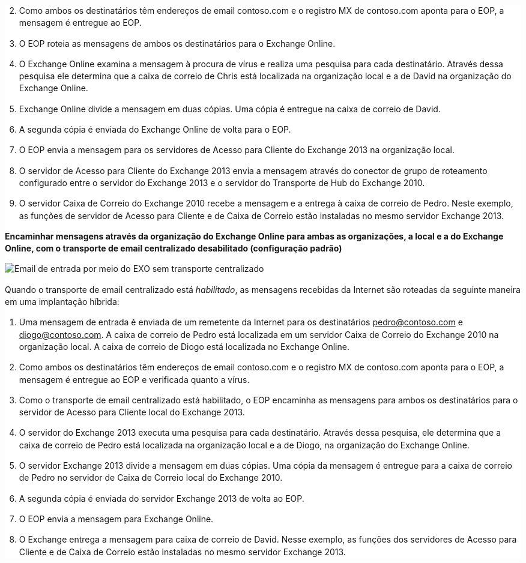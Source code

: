 2.  Como ambos os destinatários têm endereços de email contoso.com e o registro MX de contoso.com aponta para o EOP, a mensagem é entregue ao EOP.

3.  O EOP roteia as mensagens de ambos os destinatários para o Exchange Online.

4.  O Exchange Online examina a mensagem à procura de vírus e realiza uma pesquisa para cada destinatário. Através dessa pesquisa ele determina que a caixa de correio de Chris está localizada na organização local e a de David na organização do Exchange Online.

5.  Exchange Online divide a mensagem em duas cópias. Uma cópia é entregue na caixa de correio de David.

6.  A segunda cópia é enviada do Exchange Online de volta para o EOP.

7.  O EOP envia a mensagem para os servidores de Acesso para Cliente do Exchange 2013 na organização local.

8.  O servidor de Acesso para Cliente do Exchange 2013 envia a mensagem através do conector de grupo de roteamento configurado entre o servidor do Exchange 2013 e o servidor do Transporte de Hub do Exchange 2010.

9.  O servidor Caixa de Correio do Exchange 2010 recebe a mensagem e a entrega à caixa de correio de Pedro. Neste exemplo, as funções de servidor de Acesso para Cliente e de Caixa de Correio estão instaladas no mesmo servidor Exchange 2013.

**Encaminhar mensagens através da organização do Exchange Online para ambas as organizações, a local e a do Exchange Online, com o transporte de email centralizado desabilitado (configuração padrão)**

![Email de entrada por meio do EXO sem transporte centralizado](images/Dn393964.23b8c817-1bf1-4a00-b722-a78548c39cb0(EXCHG.150).png "Email de entrada por meio do EXO sem transporte centralizado")

Quando o transporte de email centralizado está *habilitado*, as mensagens recebidas da Internet são roteadas da seguinte maneira em uma implantação híbrida:

1.  Uma mensagem de entrada é enviada de um remetente da Internet para os destinatários pedro@contoso.com e diogo@contoso.com. A caixa de correio de Pedro está localizada em um servidor Caixa de Correio do Exchange 2010 na organização local. A caixa de correio de Diogo está localizada no Exchange Online.

2.  Como ambos os destinatários têm endereços de email contoso.com e o registro MX de contoso.com aponta para o EOP, a mensagem é entregue ao EOP e verificada quanto a vírus.

3.  Como o transporte de email centralizado está habilitado, o EOP encaminha as mensagens para ambos os destinatários para o servidor de Acesso para Cliente local do Exchange 2013.

4.  O servidor do Exchange 2013 executa uma pesquisa para cada destinatário. Através dessa pesquisa, ele determina que a caixa de correio de Pedro está localizada na organização local e a de Diogo, na organização do Exchange Online.

5.  O servidor Exchange 2013 divide a mensagem em duas cópias. Uma cópia da mensagem é entregue para a caixa de correio de Pedro no servidor de Caixa de Correio local do Exchange 2010.

6.  A segunda cópia é enviada do servidor Exchange 2013 de volta ao EOP.

7.  O EOP envia a mensagem para Exchange Online.

8.  O Exchange entrega a mensagem para caixa de correio de David. Nesse exemplo, as funções dos servidores de Acesso para Cliente e de Caixa de Correio estão instaladas no mesmo servidor Exchange 2013.
